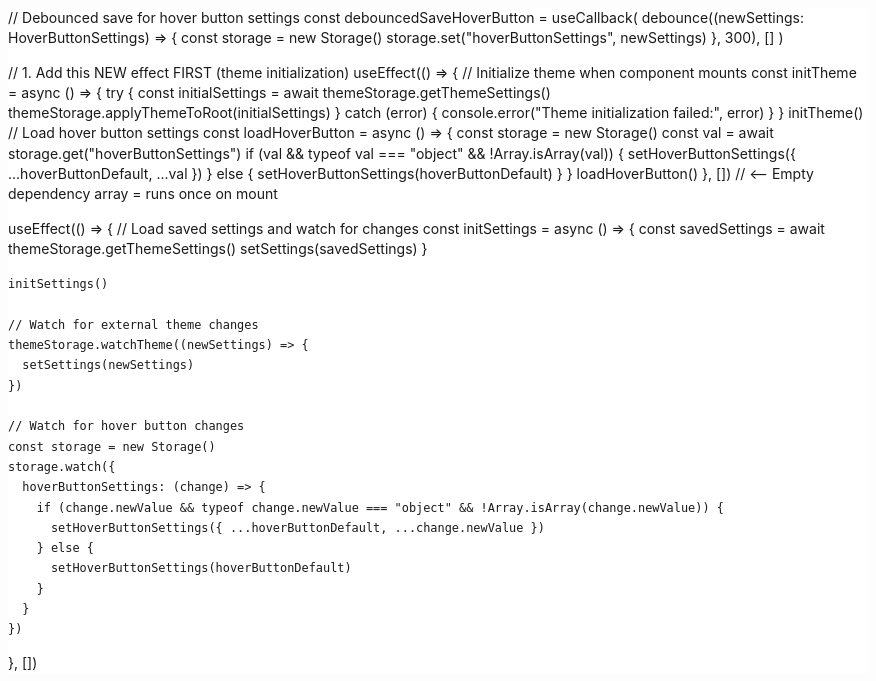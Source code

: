   // Debounced save for hover button settings
  const debouncedSaveHoverButton = useCallback(
    debounce((newSettings: HoverButtonSettings) => {
      const storage = new Storage()
      storage.set("hoverButtonSettings", newSettings)
    }, 300),
    []
  )

  // 1. Add this NEW effect FIRST (theme initialization)
  useEffect(() => {
    // Initialize theme when component mounts
    const initTheme = async () => {
      try {
        const initialSettings = await themeStorage.getThemeSettings()
        themeStorage.applyThemeToRoot(initialSettings)
      } catch (error) {
        console.error("Theme initialization failed:", error)
      }
    }
    initTheme()
    // Load hover button settings
    const loadHoverButton = async () => {
      const storage = new Storage()
      const val = await storage.get("hoverButtonSettings")
      if (val && typeof val === "object" && !Array.isArray(val)) {
        setHoverButtonSettings({ ...hoverButtonDefault, ...val })
      } else {
        setHoverButtonSettings(hoverButtonDefault)
      }
    }
    loadHoverButton()
  }, []) // <-- Empty dependency array = runs once on mount

  useEffect(() => {
    // Load saved settings and watch for changes
    const initSettings = async () => {
      const savedSettings = await themeStorage.getThemeSettings()
      setSettings(savedSettings)
    }

    initSettings()

    // Watch for external theme changes
    themeStorage.watchTheme((newSettings) => {
      setSettings(newSettings)
    })

    // Watch for hover button changes
    const storage = new Storage()
    storage.watch({
      hoverButtonSettings: (change) => {
        if (change.newValue && typeof change.newValue === "object" && !Array.isArray(change.newValue)) {
          setHoverButtonSettings({ ...hoverButtonDefault, ...change.newValue })
        } else {
          setHoverButtonSettings(hoverButtonDefault)
        }
      }
    })
  }, [])
